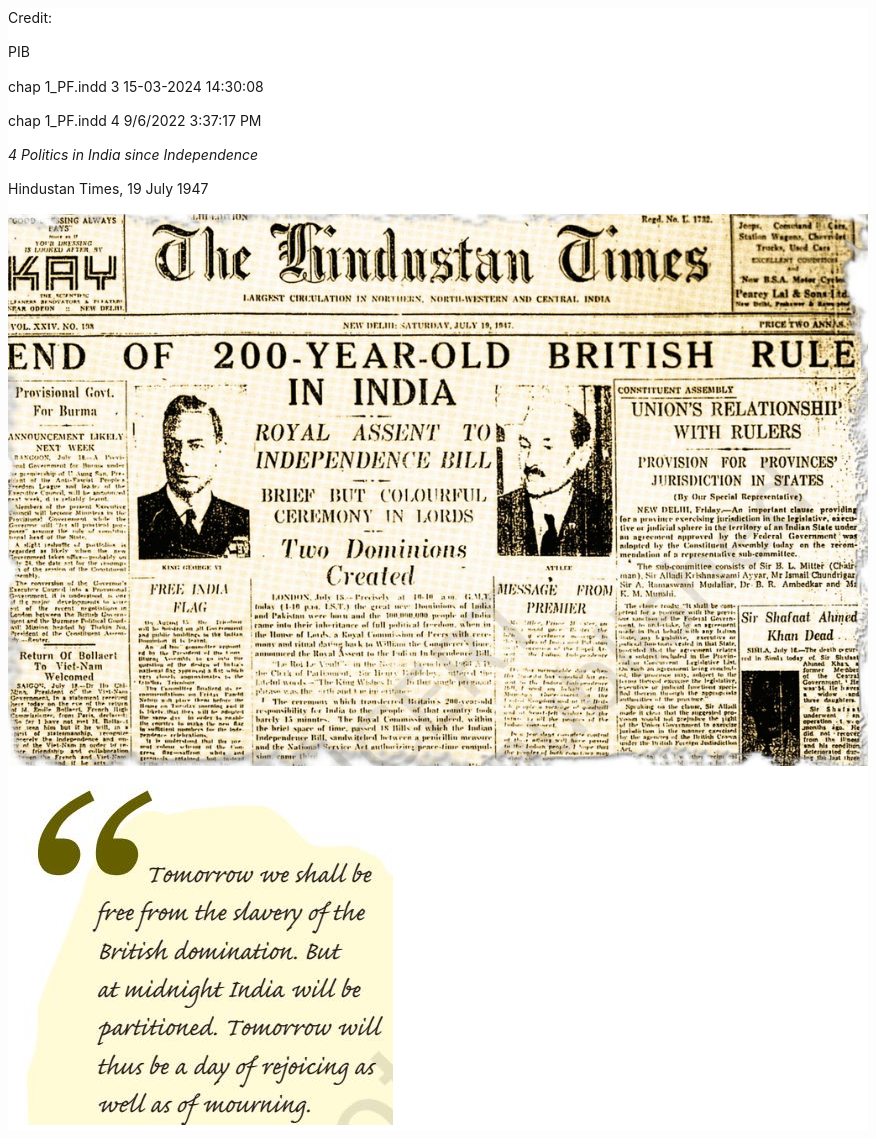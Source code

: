 Credit:

PIB

chap 1_PF.indd 3 15-03-2024 14:30:08

chap 1_PF.indd 4 9/6/2022 3:37:17 PM

*4 Politics in India since Independence*

Hindustan Times, 19 July 1947

![](_page_2_Picture_2.jpeg)

![](_page_2_Picture_3.jpeg)
